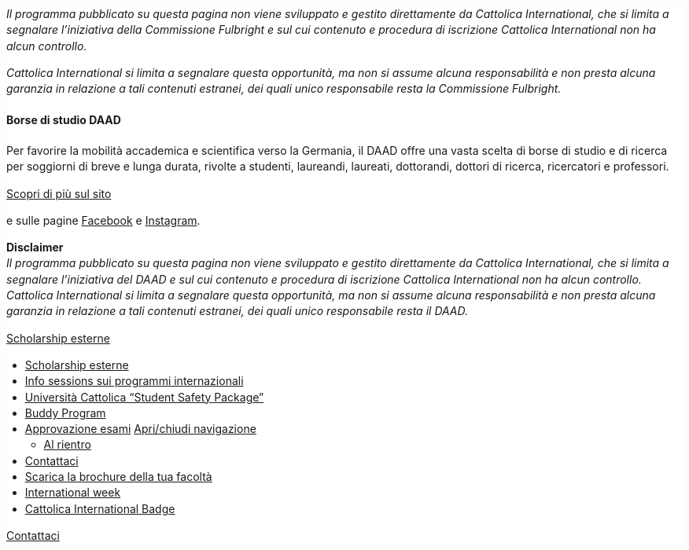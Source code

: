 *Il programma pubblicato su questa pagina non viene sviluppato e gestito direttamente da Cattolica International, che si limita a segnalare l’iniziativa della Commissione Fulbright e sul cui contenuto e procedura di iscrizione Cattolica International non ha alcun controllo.*

*Cattolica International si limita a segnalare questa opportunità, ma non si assume alcuna responsabilità e non presta alcuna garanzia in relazione a tali contenuti estranei, dei quali unico responsabile resta la Commissione Fulbright.*

#### Borse di studio DAAD

Per favorire la mobilità accademica e scientifica verso la Germania, il DAAD offre una vasta scelta di borse di studio e di ricerca per soggiorni di breve e lunga durata, rivolte a studenti, laureandi, laureati, dottorandi, dottori di ricerca, ricercatori e professori.

[Scopri di più sul sito](https://www.daad.it/it/cercare-una-borsa-di-studio/borse-di-studio-daad-italia/)

e sulle pagine [Facebook](https://facebook.com/DAAD.Italia/) e [Instagram](https://www.instagram.com/daad.italia/).

**Disclaimer**  
*Il programma pubblicato su questa pagina non viene sviluppato e gestito direttamente da Cattolica International, che si limita a segnalare l’iniziativa del DAAD e sul cui contenuto e procedura di iscrizione Cattolica International non ha alcun controllo.  
Cattolica International si limita a segnalare questa opportunità, ma non si assume alcuna responsabilità e non presta alcuna garanzia in relazione a tali contenuti estranei, dei quali unico responsabile resta il DAAD.*

[Scholarship esterne](#submenu__wrapper "Scholarship esterne")

* [Scholarship esterne](informazioni-utili-scholarship-esterne "Scholarship esterne")
* [Info sessions sui programmi internazionali](informazioni-utili-info-sessions-sui-programmi-internazionali "Info sessions sui programmi internazionali")
* [Università Cattolica “Student Safety Package”](informazioni-utili-universita-cattolica-student-safety-package "Università Cattolica “Student Safety Package”")
* [Buddy Program](informazioni-utili-buddy-program "Buddy Program")
* [Approvazione esami](informazioni-utili-approvazione-esami "Approvazione esami  ")
  [Apri/chiudi navigazione](#asub-50cd4ed9-31fd-4f55-bc5a-a67ce1c9f674 "Apri/chiudi navigazione")
  + [Al rientro](approvazione-esami-al-rientro "Al rientro")
* [Contattaci](informazioni-utili-contattaci "Contattaci")
* [Scarica la brochure della tua facoltà](informazioni-utili-scarica-la-brochure-della-tua-facolta "Scarica la brochure della tua facoltà")
* [International week](international-week "International week")
* [Cattolica International Badge](informazioni-utili-cattolica-international-badge-2 "Cattolica International Badge")

[Contattaci](home-contatti "Contattaci")